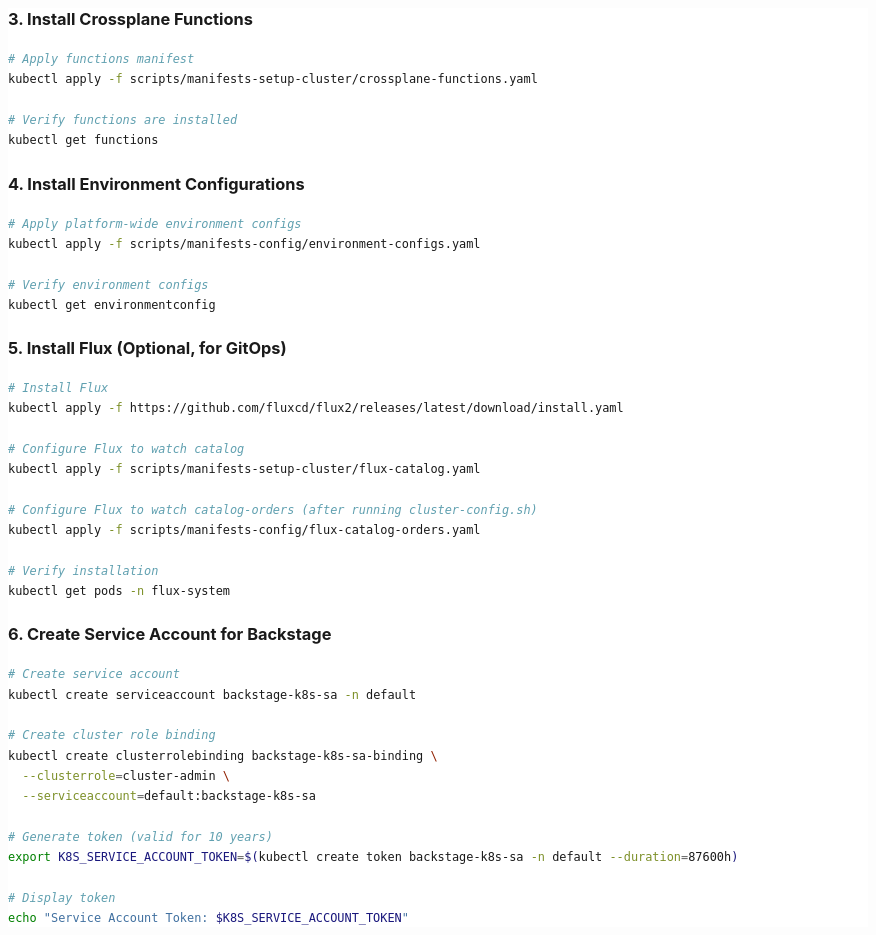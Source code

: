 ### 3. Install Crossplane Functions

```bash
# Apply functions manifest
kubectl apply -f scripts/manifests-setup-cluster/crossplane-functions.yaml

# Verify functions are installed
kubectl get functions
```

### 4. Install Environment Configurations

```bash
# Apply platform-wide environment configs
kubectl apply -f scripts/manifests-config/environment-configs.yaml

# Verify environment configs
kubectl get environmentconfig
```

### 5. Install Flux (Optional, for GitOps)

```bash
# Install Flux
kubectl apply -f https://github.com/fluxcd/flux2/releases/latest/download/install.yaml

# Configure Flux to watch catalog
kubectl apply -f scripts/manifests-setup-cluster/flux-catalog.yaml

# Configure Flux to watch catalog-orders (after running cluster-config.sh)
kubectl apply -f scripts/manifests-config/flux-catalog-orders.yaml

# Verify installation
kubectl get pods -n flux-system
```

### 6. Create Service Account for Backstage

```bash
# Create service account
kubectl create serviceaccount backstage-k8s-sa -n default

# Create cluster role binding
kubectl create clusterrolebinding backstage-k8s-sa-binding \
  --clusterrole=cluster-admin \
  --serviceaccount=default:backstage-k8s-sa

# Generate token (valid for 10 years)
export K8S_SERVICE_ACCOUNT_TOKEN=$(kubectl create token backstage-k8s-sa -n default --duration=87600h)

# Display token
echo "Service Account Token: $K8S_SERVICE_ACCOUNT_TOKEN"
```
